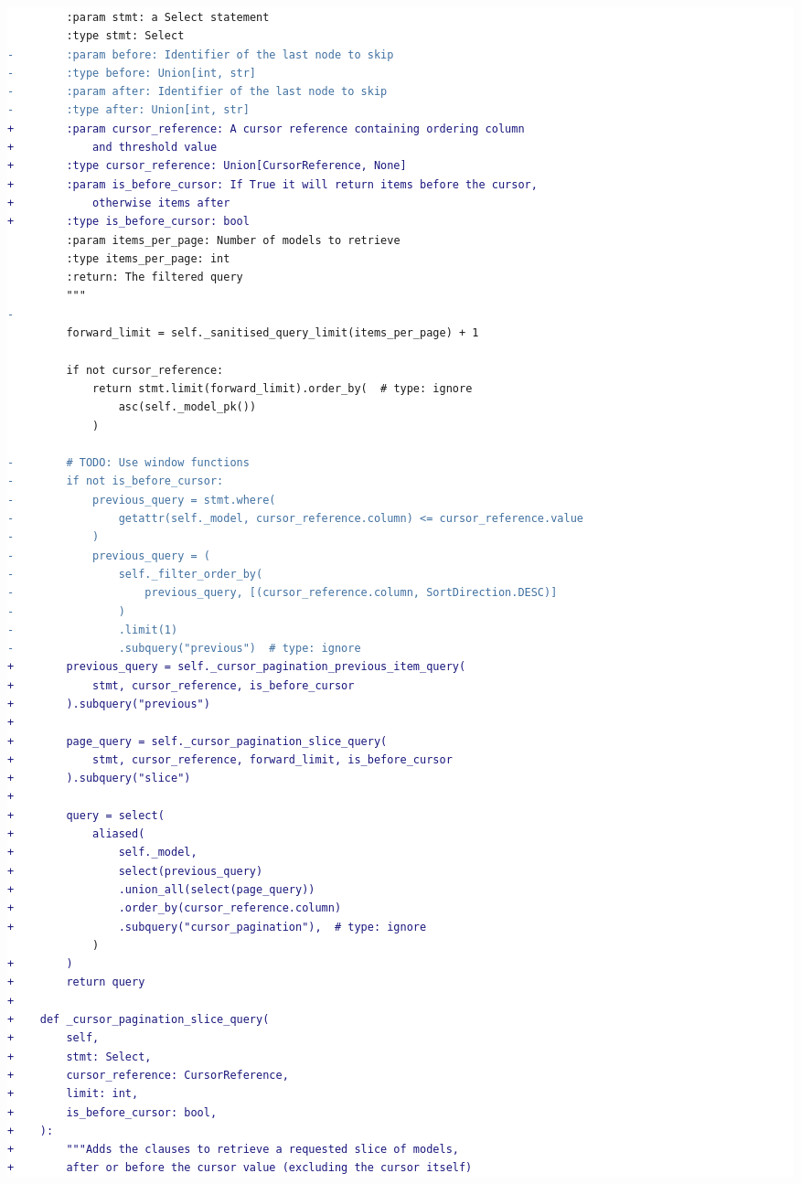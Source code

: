 ```diff
         :param stmt: a Select statement
         :type stmt: Select
-        :param before: Identifier of the last node to skip
-        :type before: Union[int, str]
-        :param after: Identifier of the last node to skip
-        :type after: Union[int, str]
+        :param cursor_reference: A cursor reference containing ordering column
+            and threshold value
+        :type cursor_reference: Union[CursorReference, None]
+        :param is_before_cursor: If True it will return items before the cursor,
+            otherwise items after
+        :type is_before_cursor: bool
         :param items_per_page: Number of models to retrieve
         :type items_per_page: int
         :return: The filtered query
         """
-
         forward_limit = self._sanitised_query_limit(items_per_page) + 1
 
         if not cursor_reference:
             return stmt.limit(forward_limit).order_by(  # type: ignore
                 asc(self._model_pk())
             )
 
-        # TODO: Use window functions
-        if not is_before_cursor:
-            previous_query = stmt.where(
-                getattr(self._model, cursor_reference.column) <= cursor_reference.value
-            )
-            previous_query = (
-                self._filter_order_by(
-                    previous_query, [(cursor_reference.column, SortDirection.DESC)]
-                )
-                .limit(1)
-                .subquery("previous")  # type: ignore
+        previous_query = self._cursor_pagination_previous_item_query(
+            stmt, cursor_reference, is_before_cursor
+        ).subquery("previous")
+
+        page_query = self._cursor_pagination_slice_query(
+            stmt, cursor_reference, forward_limit, is_before_cursor
+        ).subquery("slice")
+
+        query = select(
+            aliased(
+                self._model,
+                select(previous_query)
+                .union_all(select(page_query))
+                .order_by(cursor_reference.column)
+                .subquery("cursor_pagination"),  # type: ignore
             )
+        )
+        return query
+
+    def _cursor_pagination_slice_query(
+        self,
+        stmt: Select,
+        cursor_reference: CursorReference,
+        limit: int,
+        is_before_cursor: bool,
+    ):
+        """Adds the clauses to retrieve a requested slice of models,
+        after or before the cursor value (excluding the cursor itself)
```